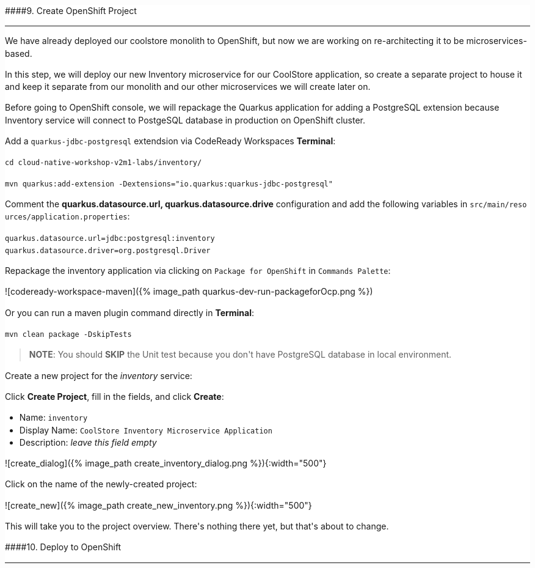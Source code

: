 ####9. Create OpenShift Project

---

We have already deployed our coolstore monolith to OpenShift, but now we are working on re-architecting it to be
microservices-based.

In this step, we will deploy our new Inventory microservice for our CoolStore application,
so create a separate project to house it and keep it separate from our monolith and our other microservices we will
create later on.

Before going to OpenShift console, we will repackage the Quarkus application for adding a PostgreSQL extension 
because Inventory service will connect to PostgeSQL database in production on OpenShift cluster.

Add a `quarkus-jdbc-postgresql` extendsion via CodeReady Workspaces **Terminal**:

`cd cloud-native-workshop-v2m1-labs/inventory/`

`mvn quarkus:add-extension -Dextensions="io.quarkus:quarkus-jdbc-postgresql"`

Comment the **quarkus.datasource.url, quarkus.datasource.drive** configuration and add the following variables in `src/main/resources/application.properties`:

~~~shell
quarkus.datasource.url=jdbc:postgresql:inventory
quarkus.datasource.driver=org.postgresql.Driver
~~~

Repackage the inventory application via clicking on `Package for OpenShift` in `Commands Palette`:

![codeready-workspace-maven]({% image_path quarkus-dev-run-packageforOcp.png %})


Or you can run a maven plugin command directly in **Terminal**:

`mvn clean package -DskipTests`

> **NOTE**: You should **SKIP** the Unit test because you don't have PostgreSQL database in local environment.

Create a new project for the _inventory_ service:

Click **Create Project**, fill in the fields, and click **Create**:

* Name: `inventory`
* Display Name: `CoolStore Inventory Microservice Application`
* Description: _leave this field empty_

![create_dialog]({% image_path create_inventory_dialog.png %}){:width="500"}

Click on the name of the newly-created project:

![create_new]({% image_path create_new_inventory.png %}){:width="500"}

This will take you to the project overview. There's nothing there yet, but that's about to change.

####10. Deploy to OpenShift

---
